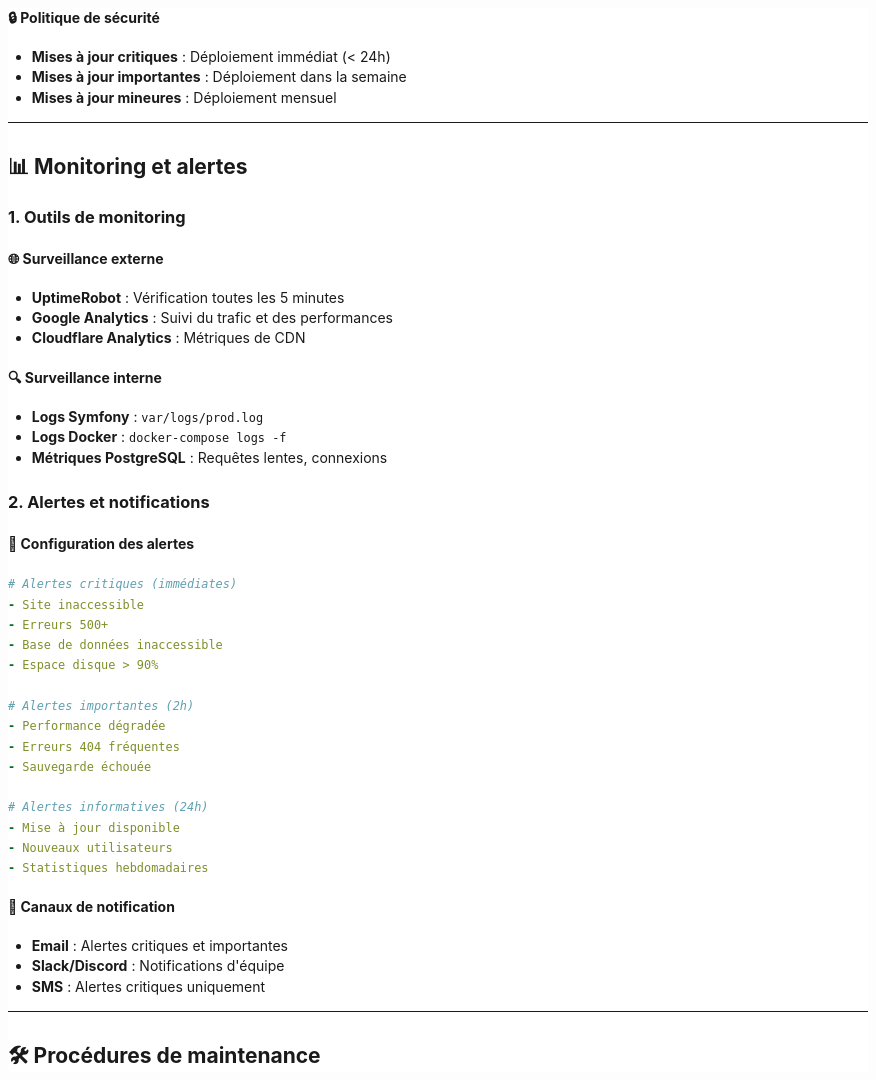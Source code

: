 
#### 🔒 Politique de sécurité
- **Mises à jour critiques** : Déploiement immédiat (< 24h)
- **Mises à jour importantes** : Déploiement dans la semaine
- **Mises à jour mineures** : Déploiement mensuel

---

## 📊 Monitoring et alertes

### 1. Outils de monitoring

#### 🌐 Surveillance externe
- **UptimeRobot** : Vérification toutes les 5 minutes
- **Google Analytics** : Suivi du trafic et des performances
- **Cloudflare Analytics** : Métriques de CDN

#### 🔍 Surveillance interne
- **Logs Symfony** : `var/logs/prod.log`
- **Logs Docker** : `docker-compose logs -f`
- **Métriques PostgreSQL** : Requêtes lentes, connexions

### 2. Alertes et notifications

#### 📧 Configuration des alertes
```yaml
# Alertes critiques (immédiates)
- Site inaccessible
- Erreurs 500+
- Base de données inaccessible
- Espace disque > 90%

# Alertes importantes (2h)
- Performance dégradée
- Erreurs 404 fréquentes
- Sauvegarde échouée

# Alertes informatives (24h)
- Mise à jour disponible
- Nouveaux utilisateurs
- Statistiques hebdomadaires
```

#### 📱 Canaux de notification
- **Email** : Alertes critiques et importantes
- **Slack/Discord** : Notifications d'équipe
- **SMS** : Alertes critiques uniquement

---

## 🛠️ Procédures de maintenance
